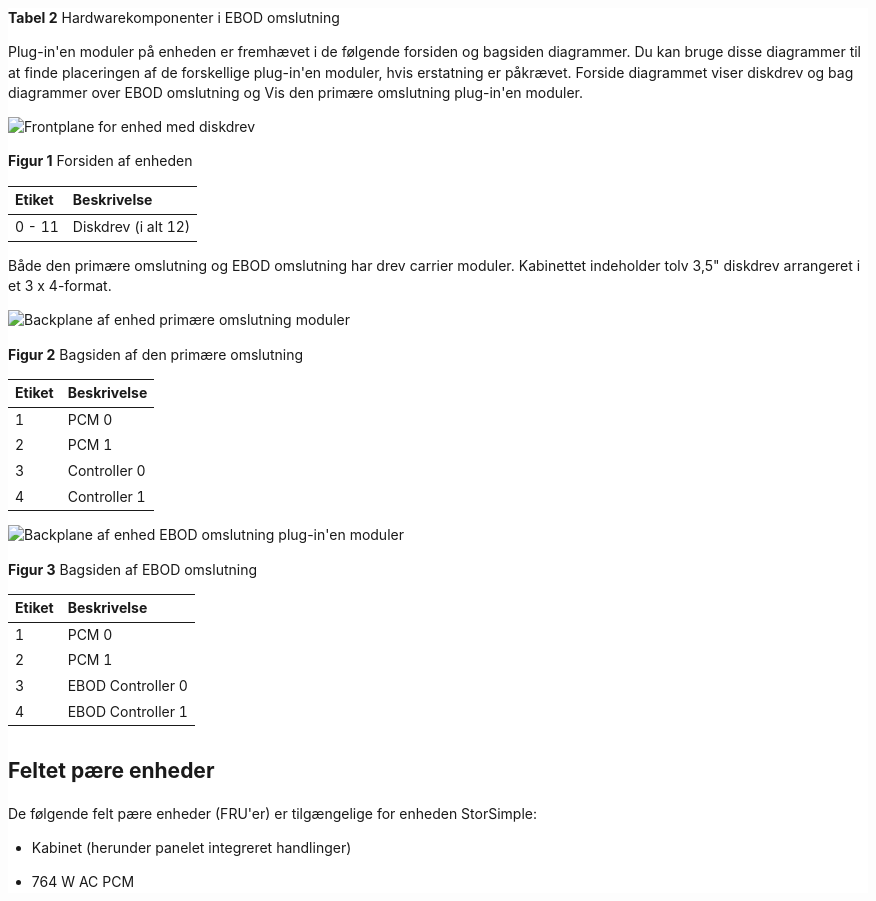 **Tabel 2** Hardwarekomponenter i EBOD omslutning

Plug-in'en moduler på enheden er fremhævet i de følgende forsiden og bagsiden diagrammer. Du kan bruge disse diagrammer til at finde placeringen af de forskellige plug-in'en moduler, hvis erstatning er påkrævet. Forside diagrammet viser diskdrev og bag diagrammer over EBOD omslutning og Vis den primære omslutning plug-in'en moduler.

![Frontplane for enhed med diskdrev](./media/storsimple-hardware-component-replacement/IC741028.png)

**Figur 1** Forsiden af enheden

|Etiket|Beskrivelse|
|:----|:----------|
|0 - 11|Diskdrev (i alt 12)|

Både den primære omslutning og EBOD omslutning har drev carrier moduler. Kabinettet indeholder tolv 3,5" diskdrev arrangeret i et 3 x 4-format.

![Backplane af enhed primære omslutning moduler](./media/storsimple-hardware-component-replacement/IC740994.png)

**Figur 2** Bagsiden af den primære omslutning

|Etiket|Beskrivelse|
|:----|:----------|
|1|PCM 0|
|2|PCM 1|
|3|Controller 0|
|4|Controller 1|

![Backplane af enhed EBOD omslutning plug-in'en moduler](./media/storsimple-hardware-component-replacement/IC769599.png)

**Figur 3** Bagsiden af EBOD omslutning

|Etiket|Beskrivelse|
|:----|:----------|
|1|PCM 0|
|2|PCM 1|
|3|EBOD Controller 0|
|4|EBOD Controller 1|

## <a name="field-replaceable-units"></a>Feltet pære enheder

De følgende felt pære enheder (FRU'er) er tilgængelige for enheden StorSimple:

- Kabinet (herunder panelet integreret handlinger)

- 764 W AC PCM
